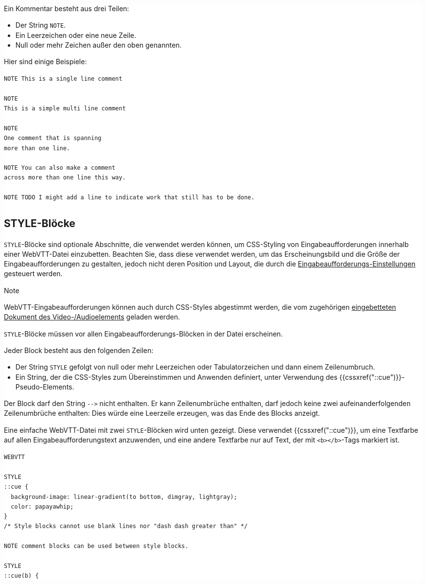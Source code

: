 Ein Kommentar besteht aus drei Teilen:

- Der String `NOTE`.
- Ein Leerzeichen oder eine neue Zeile.
- Null oder mehr Zeichen außer den oben genannten.

Hier sind einige Beispiele:

```plain
NOTE This is a single line comment

NOTE
This is a simple multi line comment

NOTE
One comment that is spanning
more than one line.

NOTE You can also make a comment
across more than one line this way.

NOTE TODO I might add a line to indicate work that still has to be done.
```

## STYLE-Blöcke

`STYLE`-Blöcke sind optionale Abschnitte, die verwendet werden können, um CSS-Styling von Eingabeaufforderungen innerhalb einer WebVTT-Datei einzubetten. Beachten Sie, dass diese verwendet werden, um das Erscheinungsbild und die Größe der Eingabeaufforderungen zu gestalten, jedoch nicht deren Position und Layout, die durch die [Eingabeaufforderungs-Einstellungen](#eingabeaufforderungs-einstellungen) gesteuert werden.

> [!NOTE]
> WebVTT-Eingabeaufforderungen können auch durch CSS-Styles abgestimmt werden, die vom zugehörigen [eingebetteten Dokument des Video-/Audioelements](/de/docs/Web/API/WebVTT_API#styling_webvtt_in_html_or_a_stylesheet) geladen werden.

`STYLE`-Blöcke müssen vor allen Eingabeaufforderungs-Blöcken in der Datei erscheinen.

Jeder Block besteht aus den folgenden Zeilen:

- Der String `STYLE` gefolgt von null oder mehr Leerzeichen oder Tabulatorzeichen und dann einem Zeilenumbruch.
- Ein String, der die CSS-Styles zum Übereinstimmen und Anwenden definiert, unter Verwendung des {{cssxref("::cue")}}-Pseudo-Elements.

Der Block darf den String `-->` nicht enthalten. Er kann Zeilenumbrüche enthalten, darf jedoch keine zwei aufeinanderfolgenden Zeilenumbrüche enthalten: Dies würde eine Leerzeile erzeugen, was das Ende des Blocks anzeigt.

Eine einfache WebVTT-Datei mit zwei `STYLE`-Blöcken wird unten gezeigt. Diese verwendet {{cssxref("::cue")}}, um eine Textfarbe auf allen Eingabeaufforderungstext anzuwenden, und eine andere Textfarbe nur auf Text, der mit `<b></b>`-Tags markiert ist.

```plain
WEBVTT

STYLE
::cue {
  background-image: linear-gradient(to bottom, dimgray, lightgray);
  color: papayawhip;
}
/* Style blocks cannot use blank lines nor "dash dash greater than" */

NOTE comment blocks can be used between style blocks.

STYLE
::cue(b) {
```